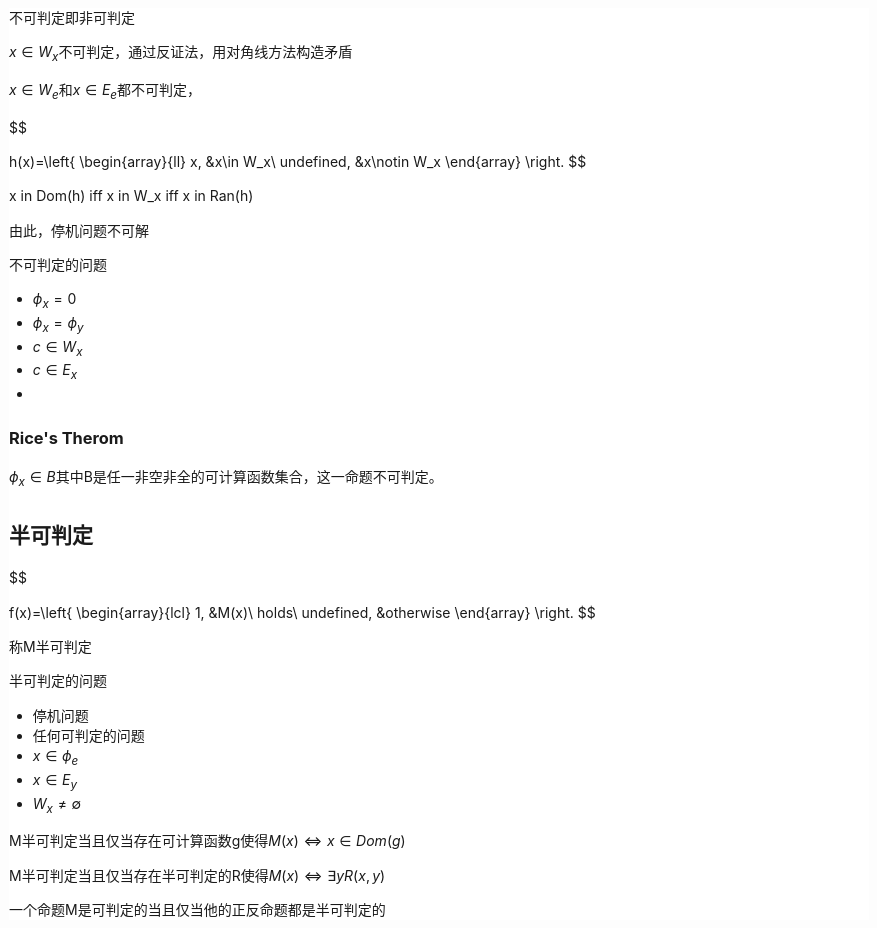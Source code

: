 不可判定即非可判定

$x\in W_x$不可判定，通过反证法，用对角线方法构造矛盾

$x\in W_e$和$x\in E_e$都不可判定，

$$

h(x)=\left\{
\begin{array}{ll}
x, &x\in W_x\\
undefined, &x\notin W_x
\end{array}
\right.
$$

x in Dom(h) iff x in W_x iff x in Ran(h)

由此，停机问题不可解

不可判定的问题
- $\phi_x=0$
- $\phi_x=\phi_y$
- $c\in W_x$
- $c\in E_x$
- 

### Rice's Therom
$\phi_x\in B$其中B是任一非空非全的可计算函数集合，这一命题不可判定。

## 半可判定

$$

f(x)=\left\{
\begin{array}{lcl}
1, &M(x)\ holds\\
undefined, &otherwise
\end{array}
\right.
$$

称M半可判定

半可判定的问题
- 停机问题
- 任何可判定的问题
- $x\in\phi_e$
- $x\in E_y$
- $W_x\neq \emptyset$

M半可判定当且仅当存在可计算函数g使得$M(x)\Leftrightarrow x\in Dom(g)$

M半可判定当且仅当存在半可判定的R使得$M(x)\Leftrightarrow \exists y R(x,y)$

一个命题M是可判定的当且仅当他的正反命题都是半可判定的
